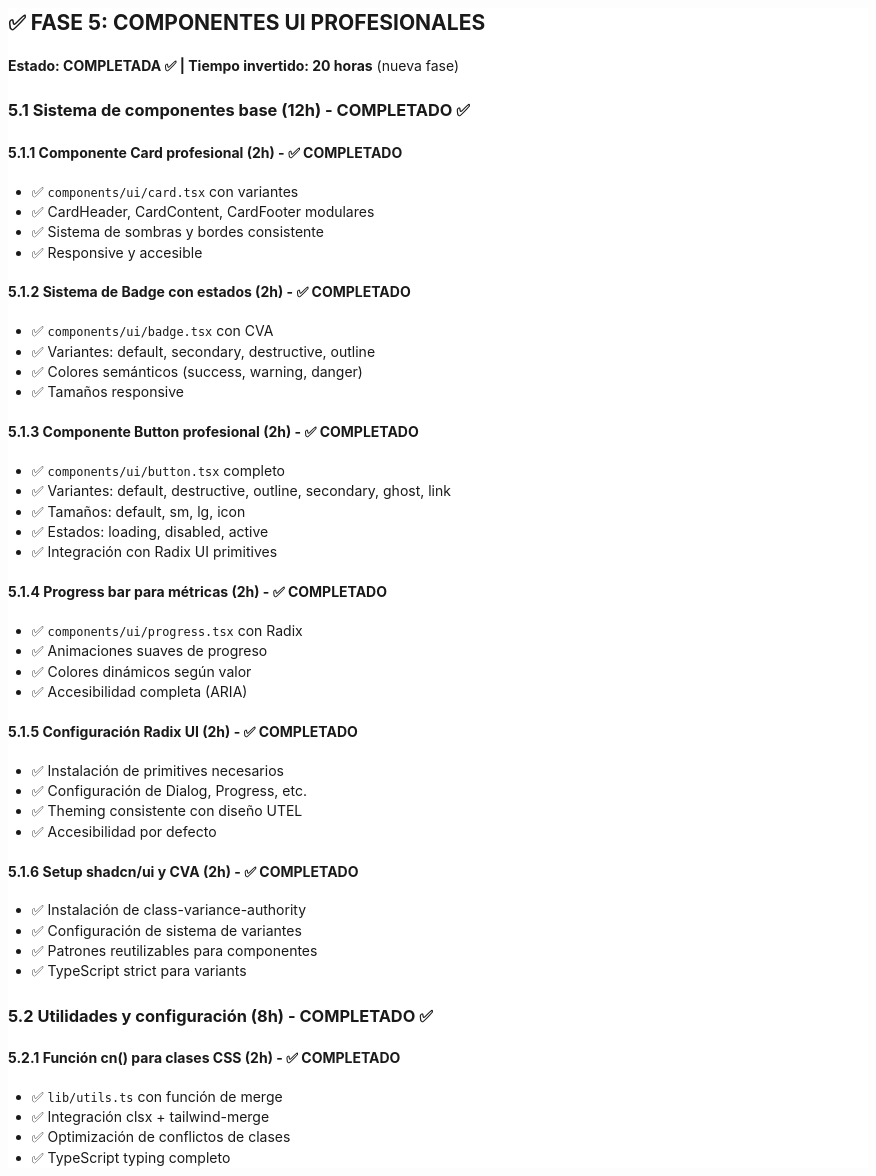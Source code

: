 
## ✅ FASE 5: COMPONENTES UI PROFESIONALES
**Estado: COMPLETADA ✅ | Tiempo invertido: 20 horas** (nueva fase)

### 5.1 Sistema de componentes base (12h) - **COMPLETADO ✅**

#### 5.1.1 Componente Card profesional (2h) - **✅ COMPLETADO**
- ✅ `components/ui/card.tsx` con variantes
- ✅ CardHeader, CardContent, CardFooter modulares
- ✅ Sistema de sombras y bordes consistente
- ✅ Responsive y accesible

#### 5.1.2 Sistema de Badge con estados (2h) - **✅ COMPLETADO**
- ✅ `components/ui/badge.tsx` con CVA
- ✅ Variantes: default, secondary, destructive, outline
- ✅ Colores semánticos (success, warning, danger)
- ✅ Tamaños responsive

#### 5.1.3 Componente Button profesional (2h) - **✅ COMPLETADO**
- ✅ `components/ui/button.tsx` completo
- ✅ Variantes: default, destructive, outline, secondary, ghost, link
- ✅ Tamaños: default, sm, lg, icon
- ✅ Estados: loading, disabled, active
- ✅ Integración con Radix UI primitives

#### 5.1.4 Progress bar para métricas (2h) - **✅ COMPLETADO**
- ✅ `components/ui/progress.tsx` con Radix
- ✅ Animaciones suaves de progreso
- ✅ Colores dinámicos según valor
- ✅ Accesibilidad completa (ARIA)

#### 5.1.5 Configuración Radix UI (2h) - **✅ COMPLETADO**
- ✅ Instalación de primitives necesarios
- ✅ Configuración de Dialog, Progress, etc.
- ✅ Theming consistente con diseño UTEL
- ✅ Accesibilidad por defecto

#### 5.1.6 Setup shadcn/ui y CVA (2h) - **✅ COMPLETADO**
- ✅ Instalación de class-variance-authority
- ✅ Configuración de sistema de variantes
- ✅ Patrones reutilizables para componentes
- ✅ TypeScript strict para variants

### 5.2 Utilidades y configuración (8h) - **COMPLETADO ✅**

#### 5.2.1 Función cn() para clases CSS (2h) - **✅ COMPLETADO**
- ✅ `lib/utils.ts` con función de merge
- ✅ Integración clsx + tailwind-merge
- ✅ Optimización de conflictos de clases
- ✅ TypeScript typing completo

